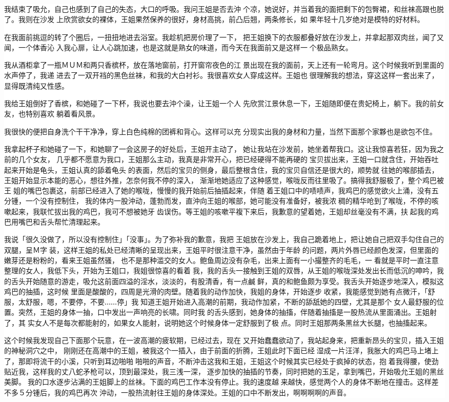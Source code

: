 我结束了吸允，自己也感到了自己的失态，大口的呼吸。我问王姐是否去沖
个凉，她说好，并当着我的面把剩下的包臀裙，和丝袜高跟也脱了。我则在沙发
上欣赏欲女的裸体，王姐果然保养的很好，身材高挑，前凸后翘，两条修长，如
果年轻十几岁绝对是模特的好材料。

在我面前挑逗的转了个圈后，一扭扭地进去浴室。我趁机把房价理了一下，
把王姐换下的衣服都叠好放在沙发上，并拿起那双肉丝，闻了又闻，一个体香沁
入我心扉，让人心跳加速，也是这就是熟女的味道，而今天在我面前又是这样一
个极品熟女。

我从酒柜拿了一瓶ＭＵＭ和两只香槟杯，放在落地窗前，打开窗帘夜色的江
景出现在我的面前，天上还有一轮弯月。这个时候我听到里面的水声停了，我递
进去了一双开裆的黑色丝袜，和我的大白衬衫。我很喜欢女人穿成这样。王姐也
很理解我的想法，穿这这样一套出来了，显得既清纯又性感。

我给王姐倒好了香槟，和她碰了一下杯，我说也要去沖个澡，让王姐一个人
先欣赏江景休息一下，王姐随即便在贵妃椅上，躺下。我的前女友，也特别喜欢
躺着看风景。

我很快的便把自身洗个干干净净，穿上白色纯棉的团裤和背心。这样可以充
分现实出我的身材和力量，当然下面那个家夥也是欲包不住。

我拿起杯子和她碰了一下，和她聊了一会这房子的好处后，王姐开主动了，
她让我站在沙发前，她坐着帮我口。这让我惊喜若狂，因为我之前的几个女友，
几乎都不愿意为我口，王姐那么主动，我真是非常开心，把已经硬得不能再硬的
宝贝拔出来，王姐一口就含住，开始吞吐起来开始是龟头，王姐认真的舔着龟头
的表面，然后的宝贝的侧身，最后整根含住，我的宝贝自信还是很大的，顺势就
往她的喉部插去，王姐开始显示本能的恶心，想往外推，怎奈何我不停的深入，
渐渐地她适应了这种感觉，喉咙反而往里吸了。搞得我舒服极了，整个鸡巴被王
姐的嘴巴包裹这，前部已经进入了她的喉咙，慢慢的我开始前后抽插起来，伴随
着王姐口中的啧啧声，我鸡巴的感觉欲火上涌，没有五分锺，一个没有控制住，
我的体内一股沖动，蓬勃而发，直沖向王姐的喉部，她可能没有准备好，被我浓
稠的精华呛到了喉咙，不停的咳嗽起来，我联忙拔出我的鸡巴，我可不想被她牙
齿误伤。等王姐的咳嗽平複下来后，我歉意的望着她，王姐却丝毫没有不满，扶
起我的鸡巴用嘴巴和舌头帮忙清理起来。

我说「很久没做了，所以没有控制住」「没事」。为了弥补我的歉意，我把
王姐放在沙发上，我自己跪着地上，把让她自己把双手勾住自己的双腿，呈Ｍ字
装，这样王姐的私处已经清晰的呈现出来，王姐平时很注意干净，虽然由于年龄
的问题，两片外唇已经颜色发深，但里面的嫩芽还是粉粉的，看来王姐虽然骚，
也不是那种滥交的女人。鲍鱼周边没有杂毛，出来上面有一小撮整齐的毛毛，一
看就是平时一直注意整理的女人，我低下头，开始为王姐口，我姐很惊喜的看着
我，我的舌头一接触到王姐的双唇，从王姐的喉咙深处发出长而低沉的呻吟，我
的舌头开始随意的游走，吸允这前面四溢的淫水，淡淡的，有股清香，有一点鹹
鲜，真的和鲍鱼颇为享受。我舌头开始逐步地深入，模拟这鸡巴的抽插，这时候
里面是酸酸的，四周是光滑的肉壁。随着我的动作加快，我姐的身体，开始逐步
收紧，我能感觉到她有点微汗，「舒服，太舒服，嗯，不要停，不要……停」我
知道王姐开始进入高潮的前期，我动作加紧，不断的舔舐她的四壁，尤其是那个
女人最舒服的位置。突然，王姐的身体一抽，口中发出一声响亮的长啸。同时我
的舌头感到，她身体的抽搐，伴随着抽搐是一股热流从里面涌出。王姐射了，其
实女人不是每次都能射的，如果女人能射，说明她这个时候身体一定舒服到了极
点。同时王姐那两条黑丝大长腿，也抽搐起来。

这个时候我发现自己下面那个玩意，在一波高潮的疲软期，已经过去，现在
又开始蠢蠢欲动了，我站起身来，把重新昂头的宝贝，插入王姐的神秘洞穴之中，
刚刚还在高潮中的王姐，被我这个一插入，由于前面的折腾，王姐此时下面已经
湿成一片汪洋，我胀大的鸡巴马上堵上了，那即将流干的小溪，只听到耳边啪啪
啪啪的声音，不断沖击这我和王姐，王姐这个时候其实已经处于疯掉的状态，抱
着我得腰，使劲贴近我，这样我的丈八蛇矛枪可以，顶到最深处，我三浅一深，
逐步加快的抽插的节奏，同时把她的玉足，拿到嘴巴，开始吸允王姐的黑丝美脚。
我的口水逐步沾满的王姐脚上的丝袜。下面的鸡巴工作本没有停止。我的速度越
来越快，感觉两个人的身体不断地在撞击。这样差不多５分锺后，我的鸡巴再次
沖动，一股热流射往王姐的身体深处。王姐的口中不断发出，啊啊啊啊的声音。

